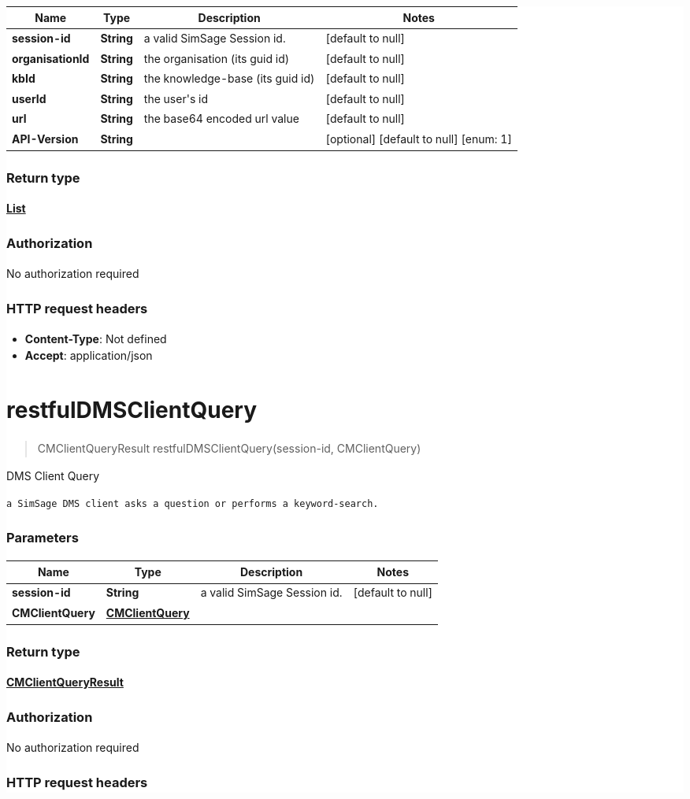 |Name | Type | Description  | Notes |
|------------- | ------------- | ------------- | -------------|
| **session-id** | **String**| a valid SimSage Session id. | [default to null] |
| **organisationId** | **String**| the organisation (its guid id) | [default to null] |
| **kbId** | **String**| the knowledge-base (its guid id) | [default to null] |
| **userId** | **String**| the user&#39;s id | [default to null] |
| **url** | **String**| the base64 encoded url value | [default to null] |
| **API-Version** | **String**|  | [optional] [default to null] [enum: 1] |

### Return type

[**List**](../Models/CMDocument.md)

### Authorization

No authorization required

### HTTP request headers

- **Content-Type**: Not defined
- **Accept**: application/json

<a name="restfulDMSClientQuery"></a>
# **restfulDMSClientQuery**
> CMClientQueryResult restfulDMSClientQuery(session-id, CMClientQuery)

DMS Client Query

    a SimSage DMS client asks a question or performs a keyword-search.

### Parameters

|Name | Type | Description  | Notes |
|------------- | ------------- | ------------- | -------------|
| **session-id** | **String**| a valid SimSage Session id. | [default to null] |
| **CMClientQuery** | [**CMClientQuery**](../Models/CMClientQuery.md)|  | |

### Return type

[**CMClientQueryResult**](../Models/CMClientQueryResult.md)

### Authorization

No authorization required

### HTTP request headers
